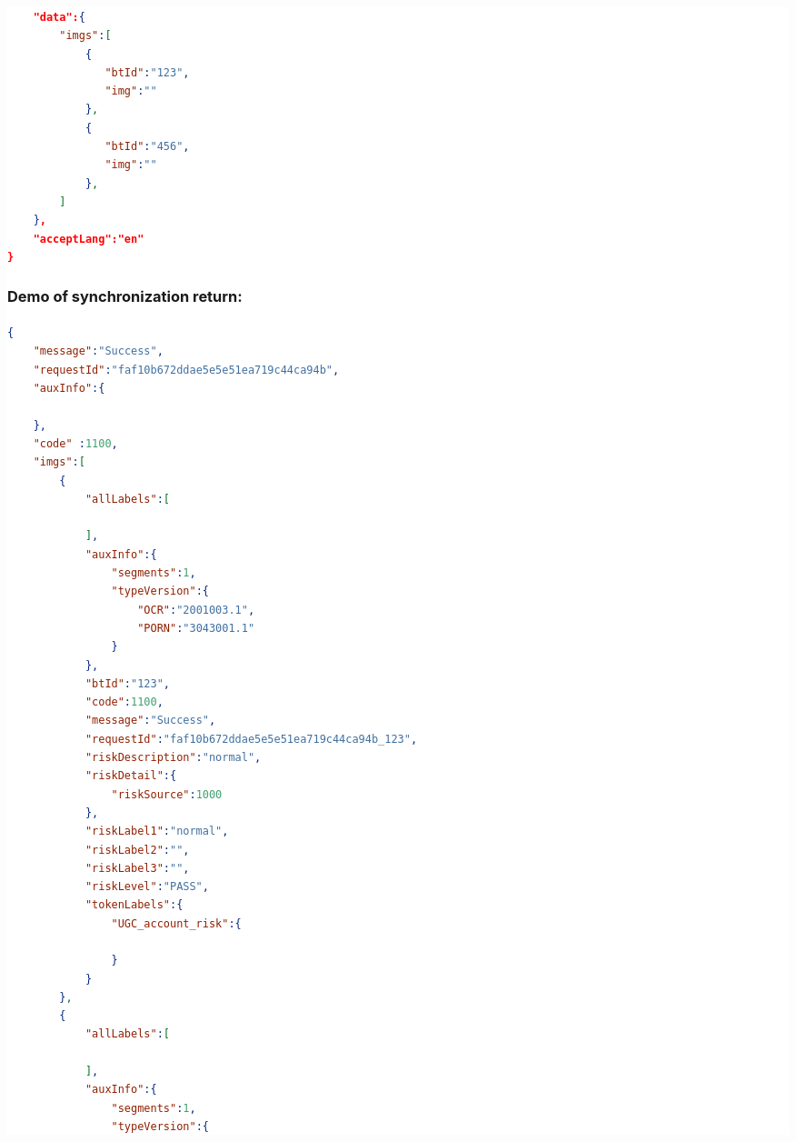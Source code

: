 ```json
    "data":{
        "imgs":[
            {
               "btId":"123",
               "img":""
            },
            {
               "btId":"456",
               "img":""
            },
        ]
    },
    "acceptLang":"en"
}
```

### Demo of synchronization return:

```json
{
    "message":"Success",
    "requestId":"faf10b672ddae5e5e51ea719c44ca94b",
    "auxInfo":{

    },
    "code" :1100,
    "imgs":[
        {
            "allLabels":[

            ],
            "auxInfo":{
                "segments":1,
                "typeVersion":{
                    "OCR":"2001003.1",
                    "PORN":"3043001.1"
                }
            },
            "btId":"123",
            "code":1100,
            "message":"Success",
            "requestId":"faf10b672ddae5e5e51ea719c44ca94b_123",
            "riskDescription":"normal",
            "riskDetail":{
                "riskSource":1000
            },
            "riskLabel1":"normal",
            "riskLabel2":"",
            "riskLabel3":"",
            "riskLevel":"PASS",
            "tokenLabels":{
                "UGC_account_risk":{

                }
            }
        },
        {
            "allLabels":[

            ],
            "auxInfo":{
                "segments":1,
                "typeVersion":{
```